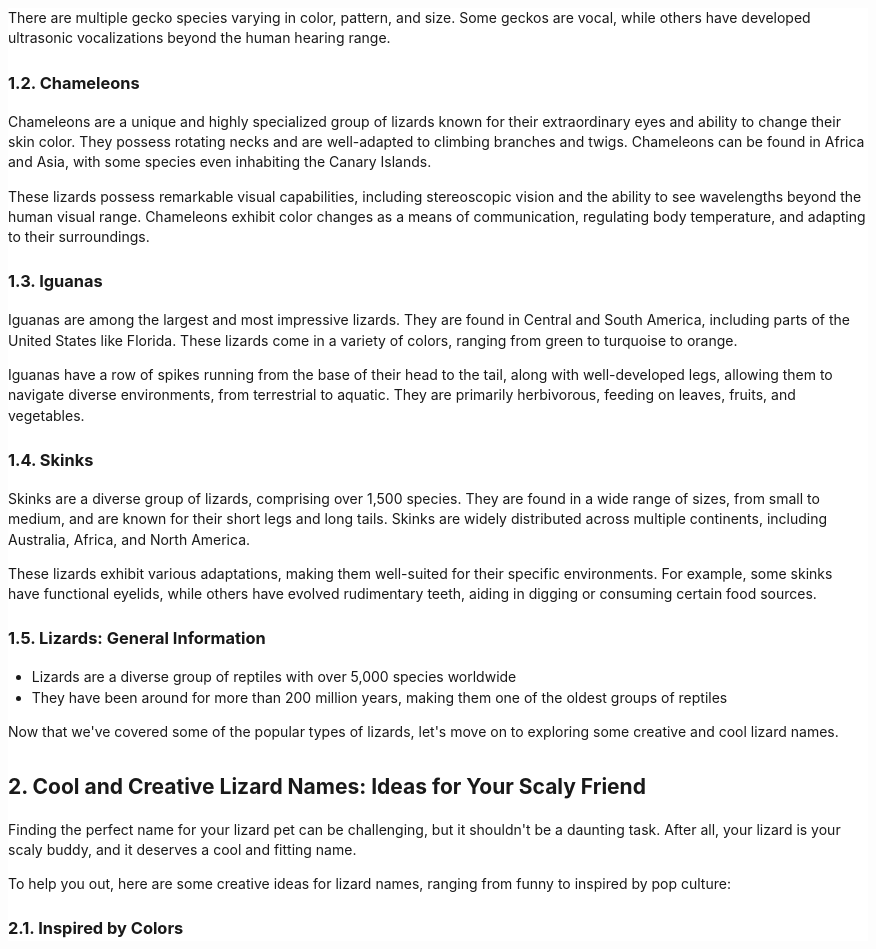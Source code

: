 There are multiple gecko species varying in color, pattern, and size. Some geckos are vocal, while others have developed ultrasonic vocalizations beyond the human hearing range. 

### 1.2. Chameleons

Chameleons are a unique and highly specialized group of lizards known for their extraordinary eyes and ability to change their skin color. They possess rotating necks and are well-adapted to climbing branches and twigs. Chameleons can be found in Africa and Asia, with some species even inhabiting the Canary Islands. 

These lizards possess remarkable visual capabilities, including stereoscopic vision and the ability to see wavelengths beyond the human visual range. Chameleons exhibit color changes as a means of communication, regulating body temperature, and adapting to their surroundings. 

### 1.3. Iguanas

Iguanas are among the largest and most impressive lizards. They are found in Central and South America, including parts of the United States like Florida. These lizards come in a variety of colors, ranging from green to turquoise to orange. 

Iguanas have a row of spikes running from the base of their head to the tail, along with well-developed legs, allowing them to navigate diverse environments, from terrestrial to aquatic. They are primarily herbivorous, feeding on leaves, fruits, and vegetables. 

### 1.4. Skinks

Skinks are a diverse group of lizards, comprising over 1,500 species. They are found in a wide range of sizes, from small to medium, and are known for their short legs and long tails. Skinks are widely distributed across multiple continents, including Australia, Africa, and North America. 

These lizards exhibit various adaptations, making them well-suited for their specific environments. For example, some skinks have functional eyelids, while others have evolved rudimentary teeth, aiding in digging or consuming certain food sources. 

### 1.5. Lizards: General Information 

- Lizards are a diverse group of reptiles with over 5,000 species worldwide
- They have been around for more than 200 million years, making them one of the oldest groups of reptiles 

Now that we've covered some of the popular types of lizards, let's move on to exploring some creative and cool lizard names. 

## 2. Cool and Creative Lizard Names: Ideas for Your Scaly Friend

Finding the perfect name for your lizard pet can be challenging, but it shouldn't be a daunting task. After all, your lizard is your scaly buddy, and it deserves a cool and fitting name. 

To help you out, here are some creative ideas for lizard names, ranging from funny to inspired by pop culture: 

### 2.1. Inspired by Colors
